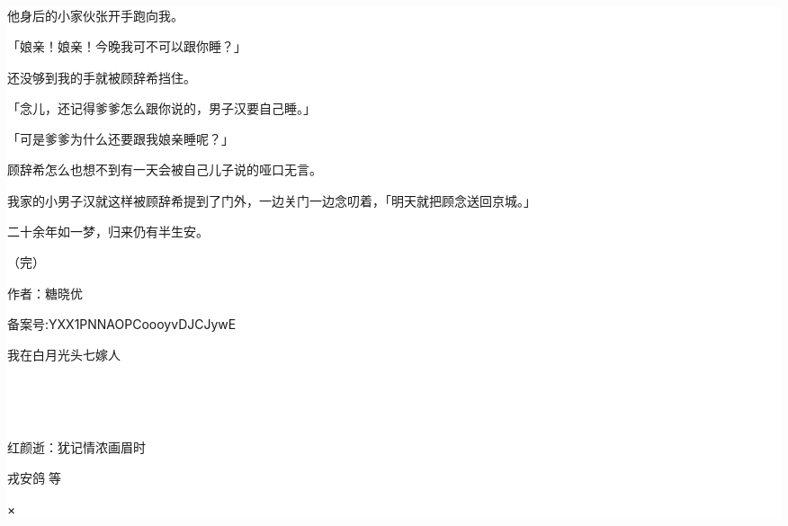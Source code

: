 他身后的小家伙张开手跑向我。

「娘亲！娘亲！今晚我可不可以跟你睡？」

还没够到我的手就被顾辞希挡住。

「念儿，还记得爹爹怎么跟你说的，男子汉要自己睡。」

「可是爹爹为什么还要跟我娘亲睡呢？」

顾辞希怎么也想不到有一天会被自己儿子说的哑口无言。

我家的小男子汉就这样被顾辞希提到了门外，一边关门一边念叨着，「明天就把顾念送回京城。」

二十余年如一梦，归来仍有半生安。

（完）

作者：糖晓优

备案号:YXX1PNNAOPCoooyvDJCJywE

我在白月光头七嫁人

​

​

红颜逝：犹记情浓画眉时

戎安鸽 等

×
